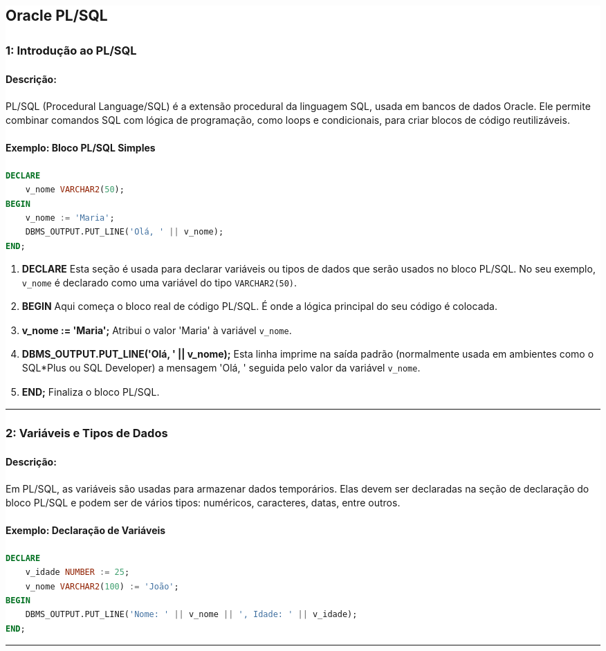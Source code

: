 
## **Oracle PL/SQL**

### **1: Introdução ao PL/SQL**

#### **Descrição:**
PL/SQL (Procedural Language/SQL) é a extensão procedural da linguagem SQL, usada em bancos de dados Oracle. Ele permite combinar comandos SQL com lógica de programação, como loops e condicionais, para criar blocos de código reutilizáveis.

#### **Exemplo: Bloco PL/SQL Simples**
```sql
DECLARE
    v_nome VARCHAR2(50);
BEGIN
    v_nome := 'Maria';
    DBMS_OUTPUT.PUT_LINE('Olá, ' || v_nome);
END;
```

1. **DECLARE** Esta seção é usada para declarar variáveis ou tipos de dados que serão usados no bloco PL/SQL. No seu exemplo, `v_nome` é declarado como uma variável do tipo `VARCHAR2(50)`.

2. **BEGIN** Aqui começa o bloco real de código PL/SQL. É onde a lógica principal do seu código é colocada.

3. **v_nome := 'Maria';**  Atribui o valor 'Maria' à variável `v_nome`.

4. **DBMS_OUTPUT.PUT_LINE('Olá, ' || v_nome);**  Esta linha imprime na saída padrão (normalmente usada em ambientes como o SQL*Plus ou SQL Developer) a mensagem 'Olá, ' seguida pelo valor da variável `v_nome`.

5. **END;** Finaliza o bloco PL/SQL.


---


### **2: Variáveis e Tipos de Dados**

#### **Descrição:**
Em PL/SQL, as variáveis são usadas para armazenar dados temporários. Elas devem ser declaradas na seção de declaração do bloco PL/SQL e podem ser de vários tipos: numéricos, caracteres, datas, entre outros.

#### **Exemplo: Declaração de Variáveis**
```sql
DECLARE
    v_idade NUMBER := 25;
    v_nome VARCHAR2(100) := 'João';
BEGIN
    DBMS_OUTPUT.PUT_LINE('Nome: ' || v_nome || ', Idade: ' || v_idade);
END;
```

---